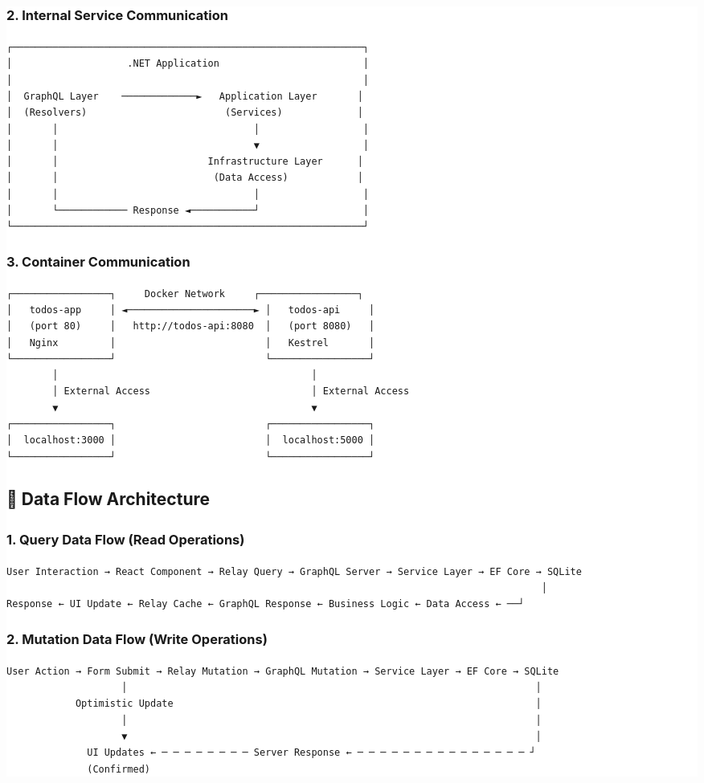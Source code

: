 ### 2. Internal Service Communication
```
┌─────────────────────────────────────────────────────────────┐
│                    .NET Application                         │
│                                                             │
│  GraphQL Layer    ─────────────►   Application Layer       │
│  (Resolvers)                        (Services)             │
│       │                                  │                  │
│       │                                  ▼                  │
│       │                          Infrastructure Layer      │
│       │                           (Data Access)            │
│       │                                  │                  │
│       └──────────── Response ◄───────────┘                  │
└─────────────────────────────────────────────────────────────┘
```

### 3. Container Communication
```
┌─────────────────┐     Docker Network     ┌─────────────────┐
│   todos-app     │ ◄──────────────────────► │   todos-api     │
│   (port 80)     │   http://todos-api:8080  │   (port 8080)   │
│   Nginx         │                          │   Kestrel       │
└─────────────────┘                          └─────────────────┘
        │                                            │
        │ External Access                            │ External Access
        ▼                                            ▼
┌─────────────────┐                          ┌─────────────────┐
│  localhost:3000 │                          │  localhost:5000 │
└─────────────────┘                          └─────────────────┘
```

## 🔄 Data Flow Architecture

### 1. Query Data Flow (Read Operations)
```
User Interaction → React Component → Relay Query → GraphQL Server → Service Layer → EF Core → SQLite
                                                                                             │
Response ← UI Update ← Relay Cache ← GraphQL Response ← Business Logic ← Data Access ← ──┘
```

### 2. Mutation Data Flow (Write Operations)
```
User Action → Form Submit → Relay Mutation → GraphQL Mutation → Service Layer → EF Core → SQLite
                    │                                                                       │
            Optimistic Update                                                               │
                    │                                                                       │
                    ▼                                                                       │
              UI Updates ← ─ ─ ─ ─ ─ ─ ─ ─ Server Response ← ─ ─ ─ ─ ─ ─ ─ ─ ─ ─ ─ ─ ─ ─ ─ ┘
              (Confirmed)
```
